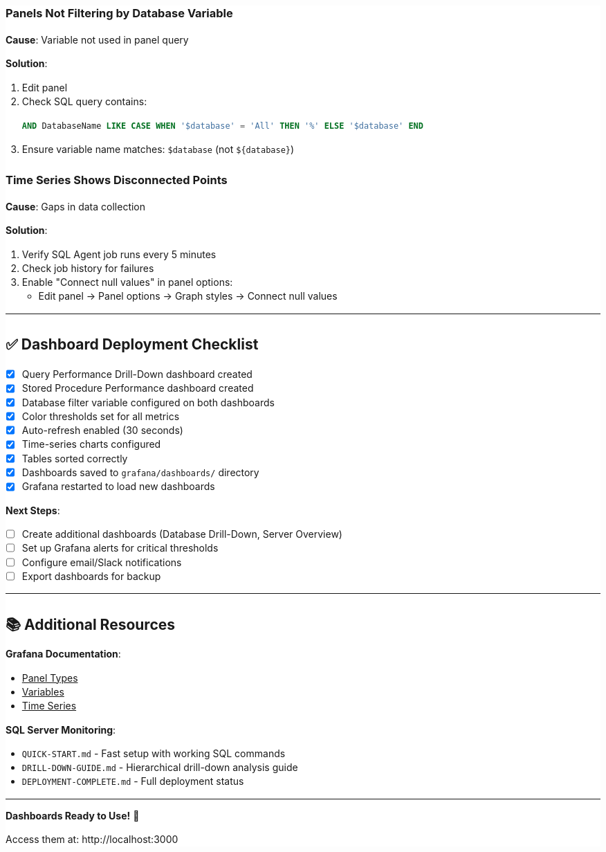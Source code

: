 ### Panels Not Filtering by Database Variable

**Cause**: Variable not used in panel query

**Solution**:
1. Edit panel
2. Check SQL query contains:
   ```sql
   AND DatabaseName LIKE CASE WHEN '$database' = 'All' THEN '%' ELSE '$database' END
   ```
3. Ensure variable name matches: `$database` (not `${database}`)

### Time Series Shows Disconnected Points

**Cause**: Gaps in data collection

**Solution**:
1. Verify SQL Agent job runs every 5 minutes
2. Check job history for failures
3. Enable "Connect null values" in panel options:
   - Edit panel → Panel options → Graph styles → Connect null values

---

## ✅ Dashboard Deployment Checklist

- [x] Query Performance Drill-Down dashboard created
- [x] Stored Procedure Performance dashboard created
- [x] Database filter variable configured on both dashboards
- [x] Color thresholds set for all metrics
- [x] Auto-refresh enabled (30 seconds)
- [x] Time-series charts configured
- [x] Tables sorted correctly
- [x] Dashboards saved to `grafana/dashboards/` directory
- [x] Grafana restarted to load new dashboards

**Next Steps**:
- [ ] Create additional dashboards (Database Drill-Down, Server Overview)
- [ ] Set up Grafana alerts for critical thresholds
- [ ] Configure email/Slack notifications
- [ ] Export dashboards for backup

---

## 📚 Additional Resources

**Grafana Documentation**:
- [Panel Types](https://grafana.com/docs/grafana/latest/panels-visualizations/)
- [Variables](https://grafana.com/docs/grafana/latest/dashboards/variables/)
- [Time Series](https://grafana.com/docs/grafana/latest/panels-visualizations/visualizations/time-series/)

**SQL Server Monitoring**:
- `QUICK-START.md` - Fast setup with working SQL commands
- `DRILL-DOWN-GUIDE.md` - Hierarchical drill-down analysis guide
- `DEPLOYMENT-COMPLETE.md` - Full deployment status

---

**Dashboards Ready to Use!** 🚀

Access them at: http://localhost:3000
